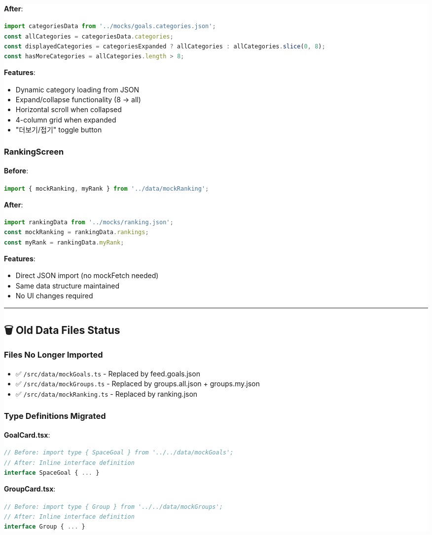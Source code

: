 **After**:
```typescript
import categoriesData from '../mocks/goals.categories.json';
const allCategories = categoriesData.categories;
const displayedCategories = categoriesExpanded ? allCategories : allCategories.slice(0, 8);
const hasMoreCategories = allCategories.length > 8;
```

**Features**:
- Dynamic category loading from JSON
- Expand/collapse functionality (8 → all)
- Horizontal scroll when collapsed
- 4-column grid when expanded
- "더보기/접기" toggle button

### RankingScreen
**Before**:
```typescript
import { mockRanking, myRank } from '../data/mockRanking';
```

**After**:
```typescript
import rankingData from '../mocks/ranking.json';
const mockRanking = rankingData.rankings;
const myRank = rankingData.myRank;
```

**Features**:
- Direct JSON import (no mockFetch needed)
- Same data structure maintained
- No UI changes required

---

## 🗑️ Old Data Files Status

### Files No Longer Imported

- ✅ `/src/data/mockGoals.ts` - Replaced by feed.goals.json
- ✅ `/src/data/mockGroups.ts` - Replaced by groups.all.json + groups.my.json
- ✅ `/src/data/mockRanking.ts` - Replaced by ranking.json

### Type Definitions Migrated

**GoalCard.tsx**:
```typescript
// Before: import type { SpaceGoal } from '../../data/mockGoals';
// After: Inline interface definition
interface SpaceGoal { ... }
```

**GroupCard.tsx**:
```typescript
// Before: import type { Group } from '../../data/mockGroups';
// After: Inline interface definition
interface Group { ... }
```
